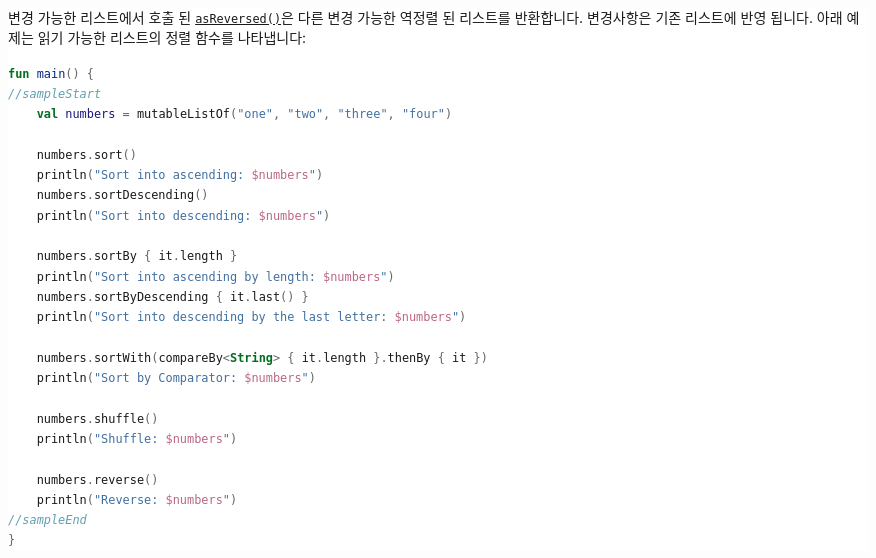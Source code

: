 변경 가능한 리스트에서 호출 된 [`asReversed()`](https://kotlinlang.org/api/latest/jvm/stdlib/kotlin.collections/as-reversed.html)은 다른 변경 가능한 역정렬 된 리스트를 반환합니다. 변경사항은 기존 리스트에 반영 됩니다.
아래 예제는 읽기 가능한 리스트의 정렬 함수를 나타냅니다:

```kotlin
fun main() {
//sampleStart
    val numbers = mutableListOf("one", "two", "three", "four")

    numbers.sort()
    println("Sort into ascending: $numbers")
    numbers.sortDescending()
    println("Sort into descending: $numbers")

    numbers.sortBy { it.length }
    println("Sort into ascending by length: $numbers")
    numbers.sortByDescending { it.last() }
    println("Sort into descending by the last letter: $numbers")
    
    numbers.sortWith(compareBy<String> { it.length }.thenBy { it })
    println("Sort by Comparator: $numbers")

    numbers.shuffle()
    println("Shuffle: $numbers")

    numbers.reverse()
    println("Reverse: $numbers")
//sampleEnd
}

```